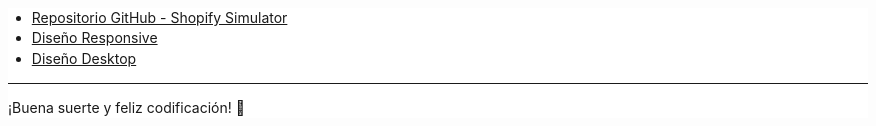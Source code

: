 - [Repositorio GitHub - Shopify Simulator](https://github.com/gradiweb/Shopify-simulator-Framework)
- [Diseño Responsive](https://drive.google.com/file/d/1us9IhwS3S0XcGdIBxZlAiBcCRidB_ToM/view?usp=sharing)
- [Diseño Desktop](https://drive.google.com/file/d/17MhHrp978OjqwM0DLud_m70ZLi8ukYGr/view?usp=sharing)

---

¡Buena suerte y feliz codificación! 🚀

